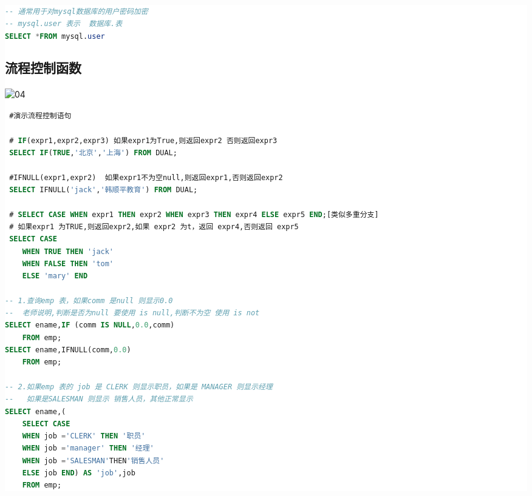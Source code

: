 ```sql
-- 通常用于对mysql数据库的用户密码加密
-- mysql.user 表示  数据库.表
SELECT *FROM mysql.user

```

## 流程控制函数

![04](https://cdn.jsdmirror.com//gh/xustudyxu/image-hosting@master/studynotes/MySQL/images/37.png)

```sql
 #演示流程控制语句
 
 # IF(expr1,expr2,expr3) 如果expr1为True,则返回expr2 否则返回expr3
 SELECT IF(TRUE,'北京','上海') FROM DUAL;
 
 #IFNULL(expr1,expr2)  如果expr1不为空null,则返回expr1,否则返回expr2
 SELECT IFNULL('jack','韩顺平教育') FROM DUAL;
 
 # SELECT CASE WHEN expr1 THEN expr2 WHEN expr3 THEN expr4 ELSE expr5 END;[类似多重分支]
 # 如果expr1 为TRUE,则返回expr2,如果 expr2 为t，返回 expr4,否则返回 expr5
 SELECT CASE 
	WHEN TRUE THEN 'jack' 
	WHEN FALSE THEN 'tom' 
	ELSE 'mary' END

-- 1.查询emp 表，如果comm 是null 则显示0.0
--  老师说明,判断是否为null 要使用 is null,判断不为空 使用 is not
SELECT ename,IF (comm IS NULL,0.0,comm)
	FROM emp;
SELECT ename,IFNULL(comm,0.0)
	FROM emp;
	
-- 2.如果emp 表的 job 是 CLERK 则显示职员，如果是 MANAGER 则显示经理
--   如果是SALESMAN 则显示 销售人员，其他正常显示
SELECT ename,(
	SELECT CASE
	WHEN job ='CLERK' THEN '职员' 
	WHEN job ='manager' THEN '经理' 
	WHEN job ='SALESMAN'THEN'销售人员'
	ELSE job END) AS 'job',job
	FROM emp;
```

